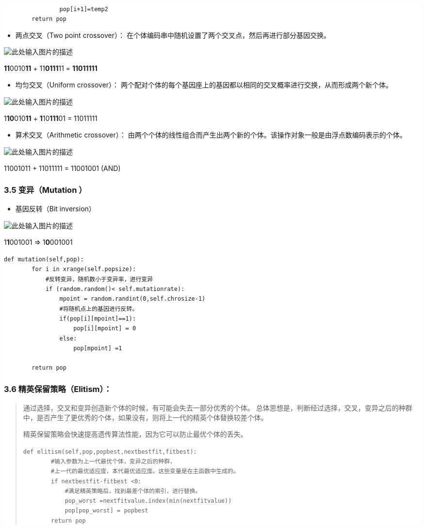 ```
                pop[i+1]=temp2
        return pop

```

- 两点交叉（Two point crossover）： 在个体编码串中随机设置了两个交叉点，然后再进行部分基因交换。

![此处输入图片的描述](https://dn-anything-about-doc.qbox.me/document-uid268645labid2619timestamp1488693729041.png/wm)

**11**0010**11** + 11**0111**11 = **11011111**

- 均匀交叉（Uniform crossover）： 两个配对个体的每个基因座上的基因都以相同的交叉概率进行交换，从而形成两个新个体。

![此处输入图片的描述](https://dn-anything-about-doc.qbox.me/document-uid268645labid2619timestamp1488693819296.png/wm)

1**10**010**11** + **1**10**111**01 = 11011111

- 算术交叉（Arithmetic crossover）： 由两个个体的线性组合而产生出两个新的个体。该操作对象一般是由浮点数编码表示的个体。

![此处输入图片的描述](https://dn-anything-about-doc.qbox.me/document-uid268645labid2619timestamp1488693866871.png/wm)

11001011 + 11011111 = 11001001 (AND)

### 3.5 变异（Mutation ）

- 基因反转（Bit inversion）

![此处输入图片的描述](https://dn-anything-about-doc.qbox.me/document-uid268645labid2619timestamp1488693914820.png/wm)

1**1**001001 => 1**0**001001

```
def mutation(self,pop):
        for i in xrange(self.popsize):
            #反转变异，随机数小于变异率，进行变异
            if (random.random()< self.mutationrate):
                mpoint = random.randint(0,self.chrosize-1)
                #将随机点上的基因进行反转。
                if(pop[i][mpoint]==1):
                    pop[i][mpoint] = 0
                else:
                    pop[mpoint] =1

        return pop

```

### 3.6 精英保留策略（Elitism）：

> 通过选择，交叉和变异创造新个体的时候，有可能会失去一部分优秀的个体。 总体思想是，判断经过选择，交叉，变异之后的种群中，是否产生了更优秀的个体，如果没有，则将上一代的精英个体替换较差个体。
>
> 精英保留策略会快速提高遗传算法性能，因为它可以防止最优个体的丢失。
>
> ```
> def elitism(self,pop,popbest,nextbestfit,fitbest):
>         #输入参数为上一代最优个体，变异之后的种群，
>         #上一代的最优适应度，本代最优适应度。这些变量是在主函数中生成的。
>         if nextbestfit-fitbest <0:  
>             #满足精英策略后，找到最差个体的索引，进行替换。         
>             pop_worst =nextfitvalue.index(min(nextfitvalue))
>             pop[pop_worst] = popbest
>         return pop
>
> ```
